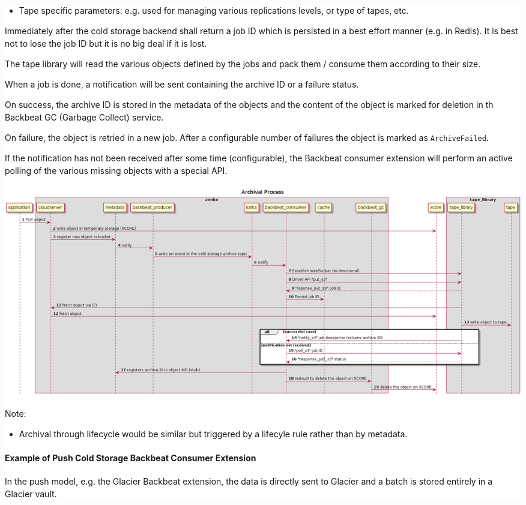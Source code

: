 * Tape specific parameters: e.g. used for managing various replications levels, or
  type of tapes, etc.

Immediately after the cold storage backend shall return a job ID which
is persisted in a best effort manner (e.g. in Redis). It is best not
to lose the job ID but it is no big deal if it is lost.

The tape library will read the various objects defined by the jobs and
pack them / consume them according to their size.

When a job is done, a notification will be sent containing the archive
ID or a failure status.

On success, the archive ID is stored in the metadata of the objects
and the content of the object is marked for deletion in th Backbeat GC
(Garbage Collect) service.

On failure, the object is retried in a new job. After a configurable
number of failures the object is marked as `ArchiveFailed`.

If the notification has not been received after some time
(configurable), the Backbeat consumer extension will perform an active
polling of the various missing objects with a special API.



![Cold storage category 1 - Example of pull-backend type - Direct storage](img/cold-storage/category-1-pull-archive.png)

Note:

* Archival through lifecycle would be similar but triggered by a
  lifecyle rule rather than by metadata.

#### Example of Push Cold Storage Backbeat Consumer Extension

In the push model, e.g. the Glacier Backbeat extension, the data is
directly sent to Glacier and a batch is stored entirely in a Glacier
vault.
